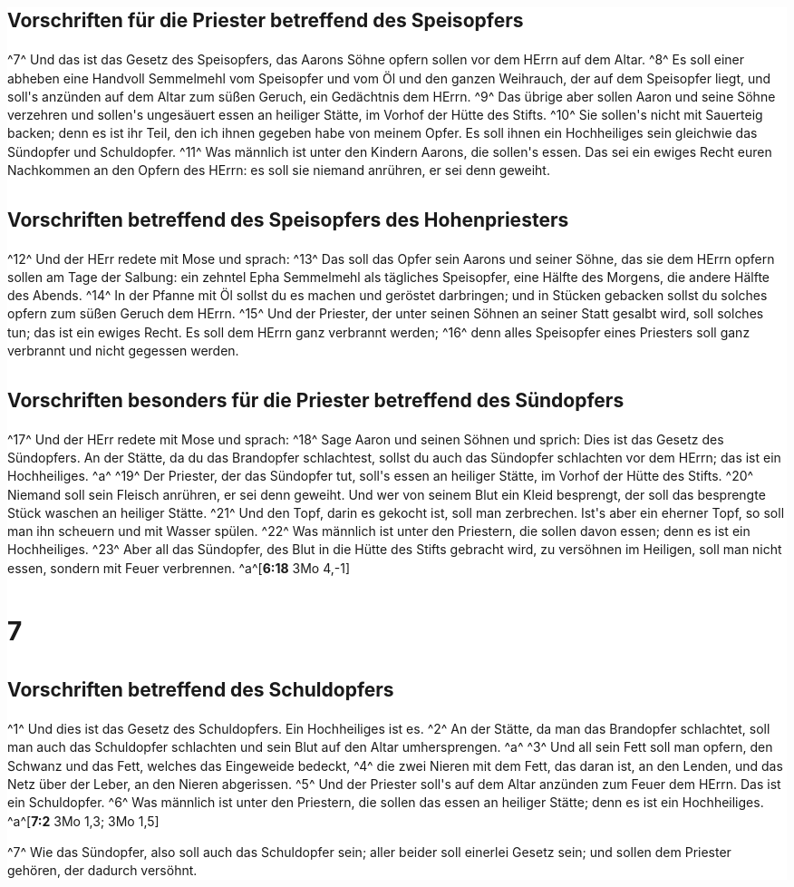 ## Vorschriften für die Priester betreffend des Speisopfers
^7^ Und das ist das Gesetz des Speisopfers, das Aarons Söhne opfern sollen vor dem HErrn auf dem Altar. ^8^ Es soll einer abheben eine Handvoll Semmelmehl vom Speisopfer und vom Öl und den ganzen Weihrauch, der auf dem Speisopfer liegt, und soll's anzünden auf dem Altar zum süßen Geruch, ein Gedächtnis dem HErrn. ^9^ Das übrige aber sollen Aaron und seine Söhne verzehren und sollen's ungesäuert essen an heiliger Stätte, im Vorhof der Hütte des Stifts. ^10^ Sie sollen's nicht mit Sauerteig backen; denn es ist ihr Teil, den ich ihnen gegeben habe von meinem Opfer. Es soll ihnen ein Hochheiliges sein gleichwie das Sündopfer und Schuldopfer. ^11^ Was männlich ist unter den Kindern Aarons, die sollen's essen. Das sei ein ewiges Recht euren Nachkommen an den Opfern des HErrn: es soll sie niemand anrühren, er sei denn geweiht. 

## Vorschriften betreffend des Speisopfers des Hohenpriesters
^12^ Und der HErr redete mit Mose und sprach: ^13^ Das soll das Opfer sein Aarons und seiner Söhne, das sie dem HErrn opfern sollen am Tage der Salbung: ein zehntel Epha Semmelmehl als tägliches Speisopfer, eine Hälfte des Morgens, die andere Hälfte des Abends. ^14^ In der Pfanne mit Öl sollst du es machen und geröstet darbringen; und in Stücken gebacken sollst du solches opfern zum süßen Geruch dem HErrn. ^15^ Und der Priester, der unter seinen Söhnen an seiner Statt gesalbt wird, soll solches tun; das ist ein ewiges Recht. Es soll dem HErrn ganz verbrannt werden; ^16^ denn alles Speisopfer eines Priesters soll ganz verbrannt und nicht gegessen werden. 

## Vorschriften besonders für die Priester betreffend des Sündopfers
^17^ Und der HErr redete mit Mose und sprach: ^18^ Sage Aaron und seinen Söhnen und sprich: Dies ist das Gesetz des Sündopfers. An der Stätte, da du das Brandopfer schlachtest, sollst du auch das Sündopfer schlachten vor dem HErrn; das ist ein Hochheiliges. ^a^ 
^19^ Der Priester, der das Sündopfer tut, soll's essen an heiliger Stätte, im Vorhof der Hütte des Stifts. ^20^ Niemand soll sein Fleisch anrühren, er sei denn geweiht. Und wer von seinem Blut ein Kleid besprengt, der soll das besprengte Stück waschen an heiliger Stätte. ^21^ Und den Topf, darin es gekocht ist, soll man zerbrechen. Ist's aber ein eherner Topf, so soll man ihn scheuern und mit Wasser spülen. ^22^ Was männlich ist unter den Priestern, die sollen davon essen; denn es ist ein Hochheiliges. ^23^ Aber all das Sündopfer, des Blut in die Hütte des Stifts gebracht wird, zu versöhnen im Heiligen, soll man nicht essen, sondern mit Feuer verbrennen.
^a^[**6:18** 3Mo 4,-1]

# 7
## Vorschriften betreffend des Schuldopfers
^1^ Und dies ist das Gesetz des Schuldopfers. Ein Hochheiliges ist es. ^2^ An der Stätte, da man das Brandopfer schlachtet, soll man auch das Schuldopfer schlachten und sein Blut auf den Altar umhersprengen. ^a^ ^3^ Und all sein Fett soll man opfern, den Schwanz und das Fett, welches das Eingeweide bedeckt, ^4^ die zwei Nieren mit dem Fett, das daran ist, an den Lenden, und das Netz über der Leber, an den Nieren abgerissen. ^5^ Und der Priester soll's auf dem Altar anzünden zum Feuer dem HErrn. Das ist ein Schuldopfer. ^6^ Was männlich ist unter den Priestern, die sollen das essen an heiliger Stätte; denn es ist ein Hochheiliges. 
^a^[**7:2** 3Mo 1,3; 3Mo 1,5]

^7^ Wie das Sündopfer, also soll auch das Schuldopfer sein; aller beider soll einerlei Gesetz sein; und sollen dem Priester gehören, der dadurch versöhnt. 
